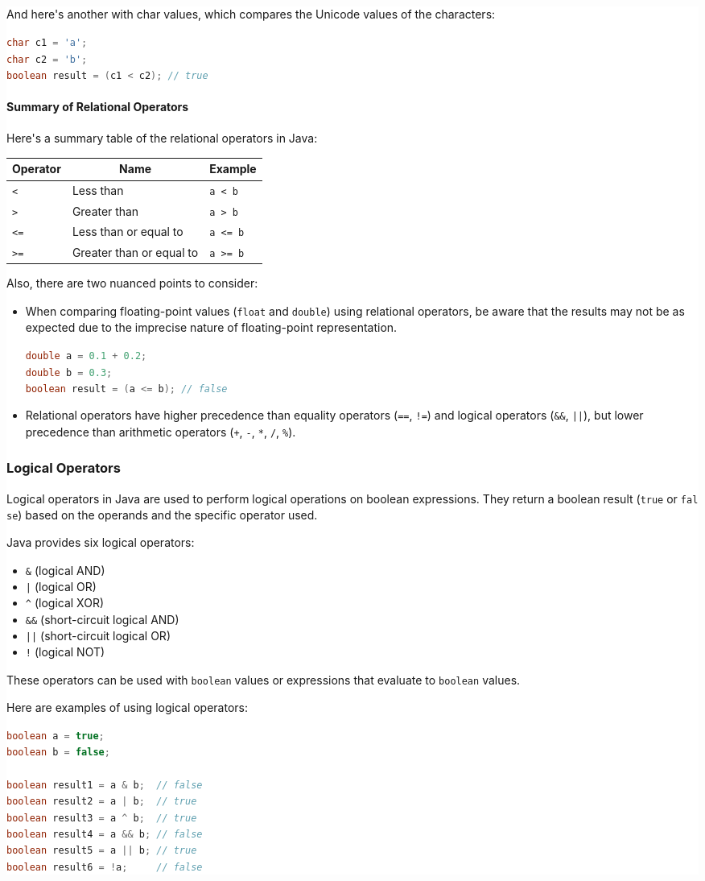 And here's another with char values, which compares the Unicode values of the characters:
```java
char c1 = 'a';
char c2 = 'b';
boolean result = (c1 < c2); // true
```

#### Summary of Relational Operators
Here's a summary table of the relational operators in Java:

| Operator | Name                     | Example |
|----------|--------------------------|---------|
| `<`        | Less than                | `a < b`   |
| `>`        | Greater than             | `a > b`   |
| `<=`       | Less than or equal to    | `a <= b`  |
| `>=`       | Greater than or equal to | `a >= b`  |

Also, there are two nuanced points to consider:
- When comparing floating-point values (`float` and `double`) using relational operators, be aware that the results may not be as expected due to the imprecise nature of floating-point representation.
   ```java
   double a = 0.1 + 0.2;
   double b = 0.3;
   boolean result = (a <= b); // false
   ```

- Relational operators have higher precedence than equality operators (`==`, `!=`) and logical operators (`&&`, `||`), but lower precedence than arithmetic operators (`+`, `-`, `*`, `/`, `%`).



### Logical Operators
Logical operators in Java are used to perform logical operations on boolean expressions. They return a boolean result (`true` or `false`) based on the operands and the specific operator used.

Java provides six logical operators:
- `&` (logical AND)
- `|` (logical OR)
- `^` (logical XOR)
- `&&` (short-circuit logical AND)
- `||` (short-circuit logical OR)
- `!` (logical NOT)

These operators can be used with `boolean` values or expressions that evaluate to `boolean` values.

Here are examples of using logical operators:
```java
boolean a = true;
boolean b = false;

boolean result1 = a & b;  // false
boolean result2 = a | b;  // true
boolean result3 = a ^ b;  // true
boolean result4 = a && b; // false
boolean result5 = a || b; // true
boolean result6 = !a;     // false
```
